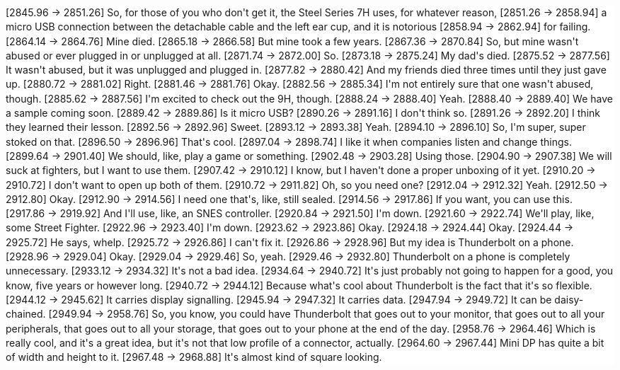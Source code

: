 [2845.96 → 2851.26] So, for those of you who don't get it, the Steel Series 7H uses, for whatever reason,
[2851.26 → 2858.94] a micro USB connection between the detachable cable and the left ear cup, and it is notorious
[2858.94 → 2862.94] for failing.
[2864.14 → 2864.76] Mine died.
[2865.18 → 2866.58] But mine took a few years.
[2867.36 → 2870.84] So, but mine wasn't abused or ever plugged in or unplugged at all.
[2871.74 → 2872.00] So.
[2873.18 → 2875.24] My dad's died.
[2875.52 → 2877.56] It wasn't abused, but it was unplugged and plugged in.
[2877.82 → 2880.42] And my friends died three times until they just gave up.
[2880.72 → 2881.02] Right.
[2881.46 → 2881.76] Okay.
[2882.56 → 2885.34] I'm not entirely sure that one wasn't abused, though.
[2885.62 → 2887.56] I'm excited to check out the 9H, though.
[2888.24 → 2888.40] Yeah.
[2888.40 → 2889.40] We have a sample coming soon.
[2889.42 → 2889.86] Is it micro USB?
[2890.26 → 2891.16] I don't think so.
[2891.26 → 2892.20] I think they learned their lesson.
[2892.56 → 2892.96] Sweet.
[2893.12 → 2893.38] Yeah.
[2894.10 → 2896.10] So, I'm super, super stoked on that.
[2896.50 → 2896.96] That's cool.
[2897.04 → 2898.74] I like it when companies listen and change things.
[2899.64 → 2901.40] We should, like, play a game or something.
[2902.48 → 2903.28] Using those.
[2904.90 → 2907.38] We will suck at fighters, but I want to use them.
[2907.42 → 2910.12] I know, but I haven't done a proper unboxing of it yet.
[2910.20 → 2910.72] I don't want to open up both of them.
[2910.72 → 2911.82] Oh, so you need one?
[2912.04 → 2912.32] Yeah.
[2912.50 → 2912.80] Okay.
[2912.90 → 2914.56] I need one that's, like, still sealed.
[2914.56 → 2917.86] If you want, you can use this.
[2917.86 → 2919.92] And I'll use, like, an SNES controller.
[2920.84 → 2921.50] I'm down.
[2921.60 → 2922.74] We'll play, like, some Street Fighter.
[2922.96 → 2923.40] I'm down.
[2923.62 → 2923.86] Okay.
[2924.18 → 2924.44] Okay.
[2924.44 → 2925.72] He says, whelp.
[2925.72 → 2926.86] I can't fix it.
[2926.86 → 2928.96] But my idea is Thunderbolt on a phone.
[2928.96 → 2929.04] Okay.
[2929.04 → 2929.46] So, yeah.
[2929.46 → 2932.80] Thunderbolt on a phone is completely unnecessary.
[2933.12 → 2934.32] It's not a bad idea.
[2934.64 → 2940.72] It's just probably not going to happen for a good, you know, five years or however long.
[2940.72 → 2944.12] Because what's cool about Thunderbolt is the fact that it's so flexible.
[2944.12 → 2945.62] It carries display signalling.
[2945.94 → 2947.32] It carries data.
[2947.94 → 2949.72] It can be daisy-chained.
[2949.94 → 2958.76] So, you know, you could have Thunderbolt that goes out to your monitor, that goes out to all your peripherals, that goes out to all your storage, that goes out to your phone at the end of the day.
[2958.76 → 2964.46] Which is really cool, and it's a great idea, but it's not that low profile of a connector, actually.
[2964.60 → 2967.44] Mini DP has quite a bit of width and height to it.
[2967.48 → 2968.88] It's almost kind of square looking.